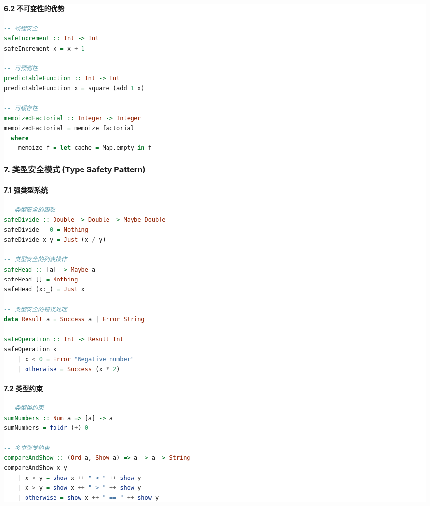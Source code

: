 #### 6.2 不可变性的优势

```haskell
-- 线程安全
safeIncrement :: Int -> Int
safeIncrement x = x + 1

-- 可预测性
predictableFunction :: Int -> Int
predictableFunction x = square (add 1 x)

-- 可缓存性
memoizedFactorial :: Integer -> Integer
memoizedFactorial = memoize factorial
  where
    memoize f = let cache = Map.empty in f
```

### 7. 类型安全模式 (Type Safety Pattern)

#### 7.1 强类型系统

```haskell
-- 类型安全的函数
safeDivide :: Double -> Double -> Maybe Double
safeDivide _ 0 = Nothing
safeDivide x y = Just (x / y)

-- 类型安全的列表操作
safeHead :: [a] -> Maybe a
safeHead [] = Nothing
safeHead (x:_) = Just x

-- 类型安全的错误处理
data Result a = Success a | Error String

safeOperation :: Int -> Result Int
safeOperation x
    | x < 0 = Error "Negative number"
    | otherwise = Success (x * 2)
```

#### 7.2 类型约束

```haskell
-- 类型类约束
sumNumbers :: Num a => [a] -> a
sumNumbers = foldr (+) 0

-- 多类型类约束
compareAndShow :: (Ord a, Show a) => a -> a -> String
compareAndShow x y
    | x < y = show x ++ " < " ++ show y
    | x > y = show x ++ " > " ++ show y
    | otherwise = show x ++ " == " ++ show y
```
